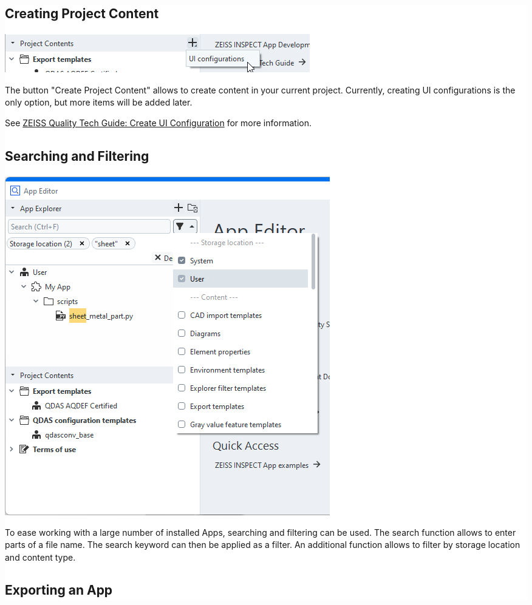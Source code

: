 ## Creating Project Content

![Create Project Content](assets/create_project_content.png)

The button "Create Project Content" allows to create content in your current project. Currently, creating UI configurations is the only option, but more items will be added later.

See [ZEISS Quality Tech Guide: Create UI Configuration](https://techguide.zeiss.com/en/zeiss-inspect-2026/article/cmd_sys_create_ui_configuration.html) for more information.

## Searching and Filtering

![App Explorer Filter](assets/app_explorer_filters.png)

To ease working with a large number of installed Apps, searching and filtering can be used. The search function allows to enter parts of a file name. The search keyword can then be applied as a filter. An additional function allows to filter by storage location and content type.

## Exporting an App
